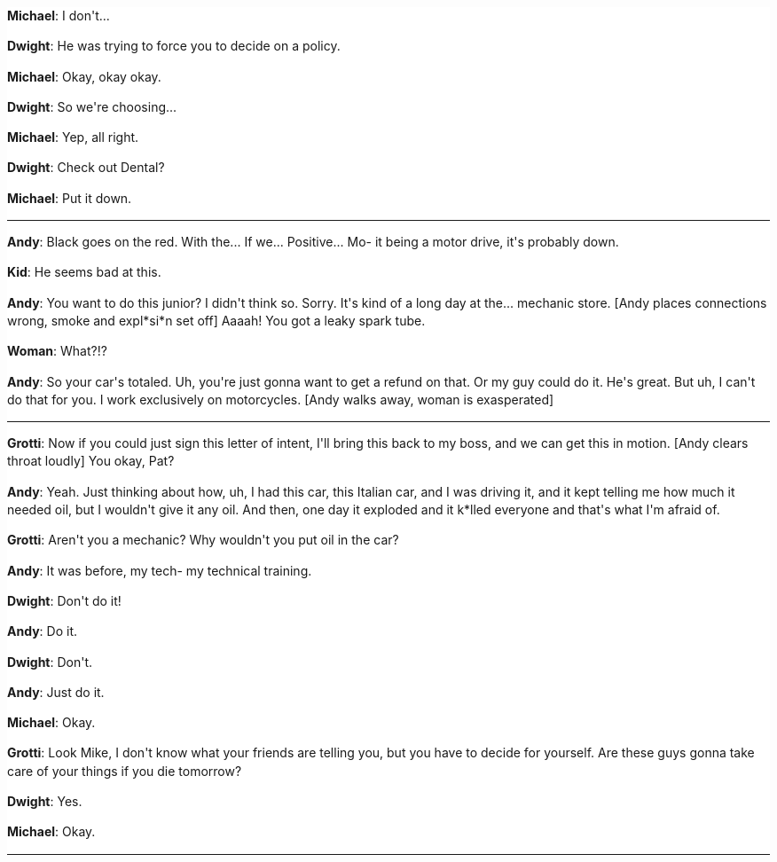 **Michael**: I don't...  
  
**Dwight**: He was trying to force you to decide on a policy.  
  
**Michael**: Okay, okay okay.  
  
**Dwight**: So we're choosing...  
  
**Michael**: Yep, all right.  
  
**Dwight**: Check out Dental?  
  
**Michael**: Put it down.  

* * *

**Andy**: Black goes on the red. With the... If we... Positive... Mo- it being a motor drive, it's probably down.  
  
**Kid**: He seems bad at this.  
  
**Andy**: You want to do this junior? I didn't think so. Sorry. It's kind of a long day at the... mechanic store. \[Andy places connections wrong, smoke and expl\*si\*n set off\] Aaaah! You got a leaky spark tube.  
  
**Woman**: What?!?  
  
**Andy**: So your car's totaled. Uh, you're just gonna want to get a refund on that. Or my guy could do it. He's great. But uh, I can't do that for you. I work exclusively on motorcycles. \[Andy walks away, woman is exasperated\]  

* * *

**Grotti**: Now if you could just sign this letter of intent, I'll bring this back to my boss, and we can get this in motion. \[Andy clears throat loudly\] You okay, Pat?  
  
**Andy**: Yeah. Just thinking about how, uh, I had this car, this Italian car, and I was driving it, and it kept telling me how much it needed oil, but I wouldn't give it any oil. And then, one day it exploded and it k\*lled everyone and that's what I'm afraid of.  
  
**Grotti**: Aren't you a mechanic? Why wouldn't you put oil in the car?  
  
**Andy**: It was before, my tech- my technical training.  
  
**Dwight**: Don't do it!  
  
**Andy**: Do it.  
  
**Dwight**: Don't.  
  
**Andy**: Just do it.  
  
**Michael**: Okay.  
  
**Grotti**: Look Mike, I don't know what your friends are telling you, but you have to decide for yourself. Are these guys gonna take care of your things if you die tomorrow?  
  
**Dwight**: Yes.  
  
**Michael**: Okay.  

* * *
